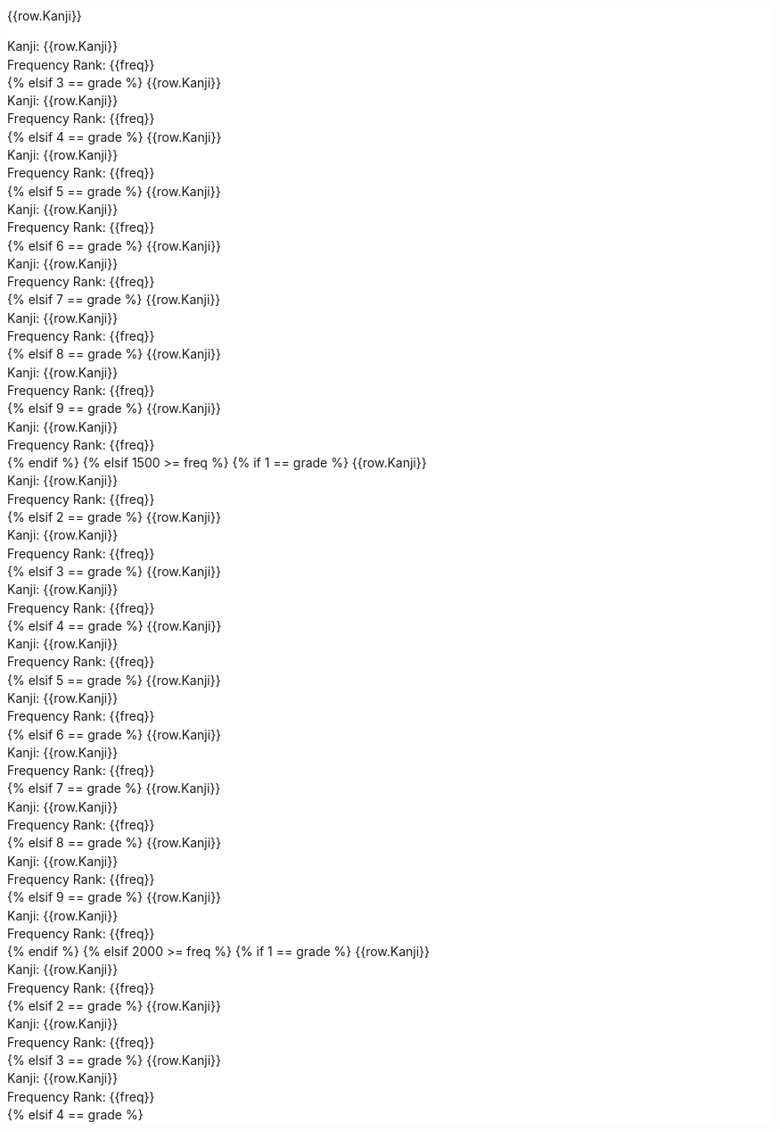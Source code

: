   <span class="kanji kanji-freq-1000 kanji-grade-2">{{row.Kanji}}<span class="kanji-tooltip"><div>Kanji: {{row.Kanji}}</div><div>Frequency Rank: {{freq}}</div></span></span>
  {% elsif 3 == grade %}
  <span class="kanji kanji-freq-1000 kanji-grade-3">{{row.Kanji}}<span class="kanji-tooltip"><div>Kanji: {{row.Kanji}}</div><div>Frequency Rank: {{freq}}</div></span></span>
  {% elsif 4 == grade %}
  <span class="kanji kanji-freq-1000 kanji-grade-4">{{row.Kanji}}<span class="kanji-tooltip"><div>Kanji: {{row.Kanji}}</div><div>Frequency Rank: {{freq}}</div></span></span>
  {% elsif 5 == grade %}
  <span class="kanji kanji-freq-1000 kanji-grade-5">{{row.Kanji}}<span class="kanji-tooltip"><div>Kanji: {{row.Kanji}}</div><div>Frequency Rank: {{freq}}</div></span></span>
  {% elsif 6 == grade %}
  <span class="kanji kanji-freq-1000 kanji-grade-6">{{row.Kanji}}<span class="kanji-tooltip"><div>Kanji: {{row.Kanji}}</div><div>Frequency Rank: {{freq}}</div></span></span>
  {% elsif 7 == grade %}
  <span class="kanji kanji-freq-1000 kanji-grade-7">{{row.Kanji}}<span class="kanji-tooltip"><div>Kanji: {{row.Kanji}}</div><div>Frequency Rank: {{freq}}</div></span></span>
  {% elsif 8 == grade %}
  <span class="kanji kanji-freq-1000 kanji-grade-8">{{row.Kanji}}<span class="kanji-tooltip"><div>Kanji: {{row.Kanji}}</div><div>Frequency Rank: {{freq}}</div></span></span>
  {% elsif 9 == grade %}
  <span class="kanji kanji-freq-1000 kanji-grade-9">{{row.Kanji}}<span class="kanji-tooltip"><div>Kanji: {{row.Kanji}}</div><div>Frequency Rank: {{freq}}</div></span></span>
  {% endif %}
  {% elsif 1500 >= freq %}
  {% if 1 == grade %}
  <span class="kanji kanji-freq-1500 kanji-grade-1">{{row.Kanji}}<span class="kanji-tooltip"><div>Kanji: {{row.Kanji}}</div><div>Frequency Rank: {{freq}}</div></span></span>
  {% elsif 2 == grade %}
  <span class="kanji kanji-freq-1500 kanji-grade-2">{{row.Kanji}}<span class="kanji-tooltip"><div>Kanji: {{row.Kanji}}</div><div>Frequency Rank: {{freq}}</div></span></span>
  {% elsif 3 == grade %}
  <span class="kanji kanji-freq-1500 kanji-grade-3">{{row.Kanji}}<span class="kanji-tooltip"><div>Kanji: {{row.Kanji}}</div><div>Frequency Rank: {{freq}}</div></span></span>
  {% elsif 4 == grade %}
  <span class="kanji kanji-freq-1500 kanji-grade-4">{{row.Kanji}}<span class="kanji-tooltip"><div>Kanji: {{row.Kanji}}</div><div>Frequency Rank: {{freq}}</div></span></span>
  {% elsif 5 == grade %}
  <span class="kanji kanji-freq-1500 kanji-grade-5">{{row.Kanji}}<span class="kanji-tooltip"><div>Kanji: {{row.Kanji}}</div><div>Frequency Rank: {{freq}}</div></span></span>
  {% elsif 6 == grade %}
  <span class="kanji kanji-freq-1500 kanji-grade-6">{{row.Kanji}}<span class="kanji-tooltip"><div>Kanji: {{row.Kanji}}</div><div>Frequency Rank: {{freq}}</div></span></span>
  {% elsif 7 == grade %}
  <span class="kanji kanji-freq-1500 kanji-grade-7">{{row.Kanji}}<span class="kanji-tooltip"><div>Kanji: {{row.Kanji}}</div><div>Frequency Rank: {{freq}}</div></span></span>
  {% elsif 8 == grade %}
  <span class="kanji kanji-freq-1500 kanji-grade-8">{{row.Kanji}}<span class="kanji-tooltip"><div>Kanji: {{row.Kanji}}</div><div>Frequency Rank: {{freq}}</div></span></span>
  {% elsif 9 == grade %}
  <span class="kanji kanji-freq-1500 kanji-grade-9">{{row.Kanji}}<span class="kanji-tooltip"><div>Kanji: {{row.Kanji}}</div><div>Frequency Rank: {{freq}}</div></span></span>
  {% endif %}
  {% elsif 2000 >= freq %}
  {% if 1 == grade %}
  <span class="kanji kanji-freq-2000 kanji-grade-1">{{row.Kanji}}<span class="kanji-tooltip"><div>Kanji: {{row.Kanji}}</div><div>Frequency Rank: {{freq}}</div></span></span>
  {% elsif 2 == grade %}
  <span class="kanji kanji-freq-2000 kanji-grade-2">{{row.Kanji}}<span class="kanji-tooltip"><div>Kanji: {{row.Kanji}}</div><div>Frequency Rank: {{freq}}</div></span></span>
  {% elsif 3 == grade %}
  <span class="kanji kanji-freq-2000 kanji-grade-3">{{row.Kanji}}<span class="kanji-tooltip"><div>Kanji: {{row.Kanji}}</div><div>Frequency Rank: {{freq}}</div></span></span>
  {% elsif 4 == grade %}